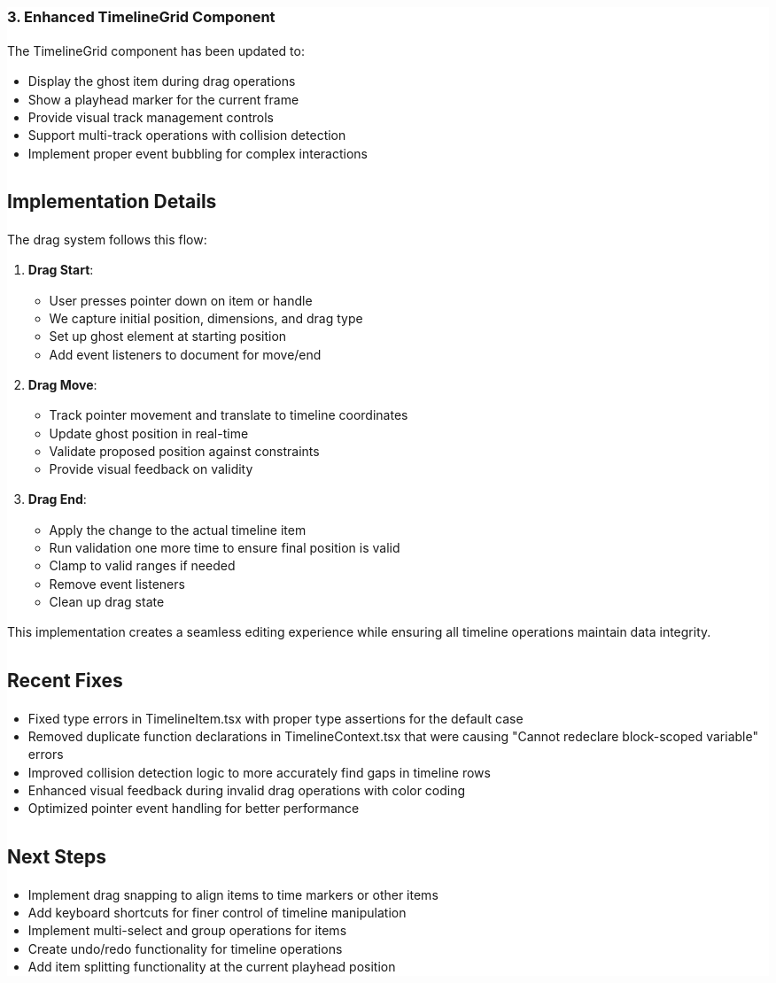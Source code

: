### 3. Enhanced TimelineGrid Component

The TimelineGrid component has been updated to:

- Display the ghost item during drag operations
- Show a playhead marker for the current frame
- Provide visual track management controls
- Support multi-track operations with collision detection
- Implement proper event bubbling for complex interactions

## Implementation Details

The drag system follows this flow:

1. **Drag Start**: 
   - User presses pointer down on item or handle
   - We capture initial position, dimensions, and drag type
   - Set up ghost element at starting position
   - Add event listeners to document for move/end

2. **Drag Move**:
   - Track pointer movement and translate to timeline coordinates
   - Update ghost position in real-time
   - Validate proposed position against constraints
   - Provide visual feedback on validity

3. **Drag End**:
   - Apply the change to the actual timeline item
   - Run validation one more time to ensure final position is valid
   - Clamp to valid ranges if needed
   - Remove event listeners
   - Clean up drag state

This implementation creates a seamless editing experience while ensuring all timeline operations maintain data integrity.

## Recent Fixes

- Fixed type errors in TimelineItem.tsx with proper type assertions for the default case
- Removed duplicate function declarations in TimelineContext.tsx that were causing "Cannot redeclare block-scoped variable" errors
- Improved collision detection logic to more accurately find gaps in timeline rows
- Enhanced visual feedback during invalid drag operations with color coding
- Optimized pointer event handling for better performance

## Next Steps

- Implement drag snapping to align items to time markers or other items
- Add keyboard shortcuts for finer control of timeline manipulation
- Implement multi-select and group operations for items
- Create undo/redo functionality for timeline operations
- Add item splitting functionality at the current playhead position
